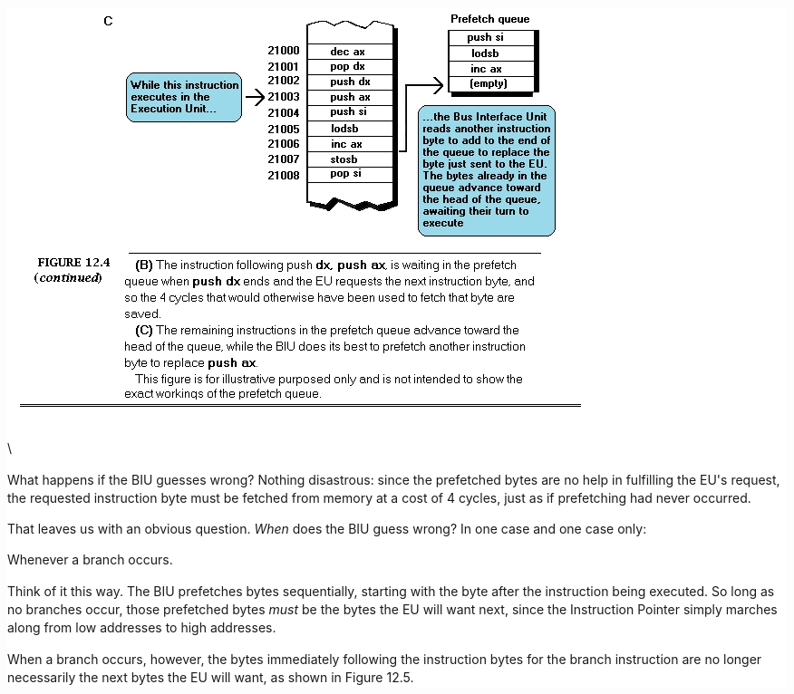 ![image](ZOA_html_63fee13c.jpg)

\

What happens if the BIU guesses wrong? Nothing disastrous: since the
prefetched bytes are no help in fulfilling the EU's request, the
requested instruction byte must be fetched from memory at a cost of 4
cycles, just as if prefetching had never occurred.

That leaves us with an obvious question. *When* does the BIU guess
wrong? In one case and one case only:

Whenever a branch occurs.

Think of it this way. The BIU prefetches bytes sequentially, starting
with the byte after the instruction being executed. So long as no
branches occur, those prefetched bytes *must* be the bytes the EU will
want next, since the Instruction Pointer simply marches along from low
addresses to high addresses.

When a branch occurs, however, the bytes immediately following the
instruction bytes for the branch instruction are no longer necessarily
the next bytes the EU will want, as shown in Figure 12.5.
